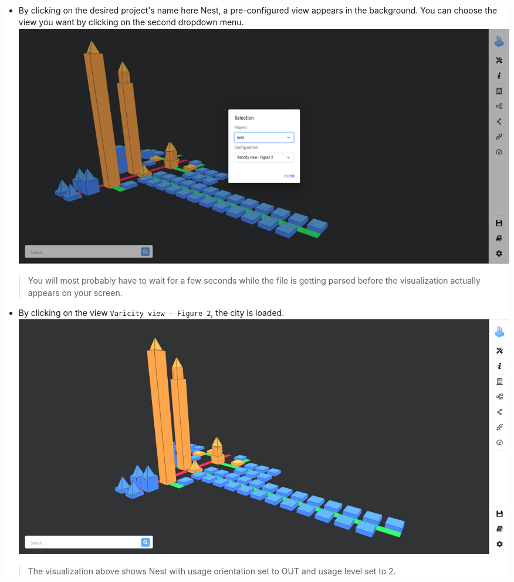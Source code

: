 - By clicking on the desired project's name here Nest, a pre-configured view appears in the background. You can choose the view you want by clicking on the second dropdown menu.
![view_selection_panel](../readme_files/view_selection_panel.png)
> You will most probably have to wait for a few seconds while the file is getting parsed before the visualization actually appears on your screen.

- By clicking on the view `Varicity view - Figure 2`, the city is loaded.
![Nest_visualization](../readme_files/Nest_visualization.png)

> The visualization above shows Nest with usage orientation set to OUT and usage level set to 2.
